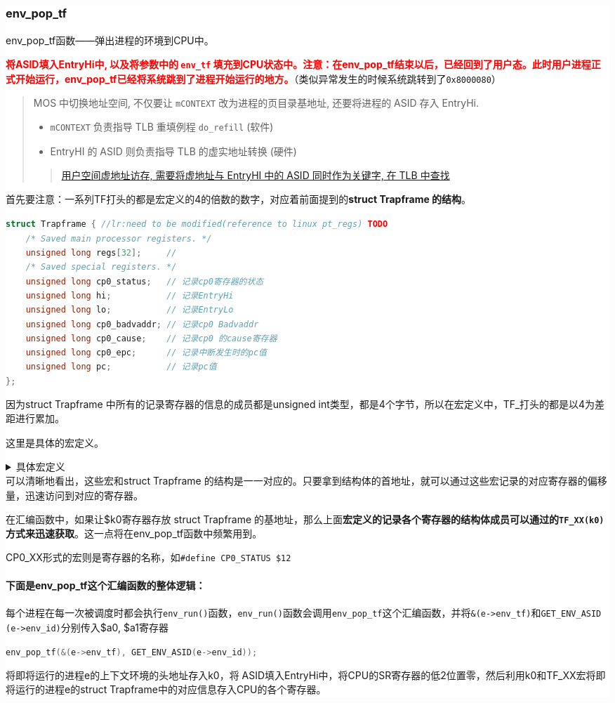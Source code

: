 ### env_pop_tf

env_pop_tf函数——弹出进程的环境到CPU中。

<font color='red'>**将ASID填入EntryHi中, 以及将参数中的 `env_tf` 填充到CPU状态中。注意：在env_pop_tf结束以后，已经回到了用户态。此时用户进程正式开始运行，env_pop_tf已经将系统跳到了进程开始运行的地方。**</font>（类似异常发生的时候系统跳转到了`0x8000080`）

>MOS 中切换地址空间, 不仅要让 `mCONTEXT` 改为进程的页目录基地址, 还要将进程的 ASID 存入 EntryHi.
>
>* `mCONTEXT` 负责指导 TLB 重填例程 `do_refill` (软件)
>
>* EntryHI 的 ASID 则负责指导 TLB 的虚实地址转换 (硬件)
>
>  > [用户空间虚地址访存, 需要将虚地址与 EntryHI 中的 ASID 同时作为关键字, 在 TLB 中查找](https://coekjan.github.io/2021/07/15/Introduction/#entryhi与entrylo)

首先要注意：一系列TF打头的都是宏定义的4的倍数的数字，对应着前面提到的**struct Trapframe 的结构**。

```c
struct Trapframe { //lr:need to be modified(reference to linux pt_regs) TODO
	/* Saved main processor registers. */
	unsigned long regs[32];		// 
	/* Saved special registers. */
	unsigned long cp0_status;	// 记录cp0寄存器的状态
	unsigned long hi;			// 记录EntryHi
	unsigned long lo;			// 记录EntryLo
	unsigned long cp0_badvaddr;	// 记录cp0 Badvaddr
	unsigned long cp0_cause;	// 记录cp0 的cause寄存器
	unsigned long cp0_epc;		// 记录中断发生时的pc值
	unsigned long pc;			// 记录pc值
};
```

因为struct Trapframe 中所有的记录寄存器的信息的成员都是unsigned int类型，都是4个字节，所以在宏定义中，TF_打头的都是以4为差距进行累加。

这里是具体的宏定义。

<details><summary>具体宏定义</summary></details>
可以清晰地看出，这些宏和struct Trapframe 的结构是一一对应的。只要拿到结构体的首地址，就可以通过这些宏记录的对应寄存器的偏移量，迅速访问到对应的寄存器。

在汇编函数中，如果让\$k0寄存器存放 struct Trapframe 的基地址，那么上面**宏定义的记录各个寄存器的结构体成员可以通过的`TF_XX(k0)`方式来迅速获取**。这一点将在env_pop_tf函数中频繁用到。

CP0_XX形式的宏则是寄存器的名称，如`#define CP0_STATUS $12`

#### 下面是env_pop_tf这个汇编函数的整体逻辑：

每个进程在每一次被调度时都会执行`env_run()`函数，`env_run()`函数会调用`env_pop_tf`这个汇编函数，并将`&(e->env_tf)`和`GET_ENV_ASID(e->env_id)`分别传入\$a0, \$a1寄存器 

```c
env_pop_tf(&(e->env_tf), GET_ENV_ASID(e->env_id));
```



将即将运行的进程e的上下文环境的头地址存入k0，将 ASID填入EntryHi中，将CPU的SR寄存器的低2位置零，然后利用k0和TF_XX宏将即将运行的进程e的struct Trapframe中的对应信息存入CPU的各个寄存器。
